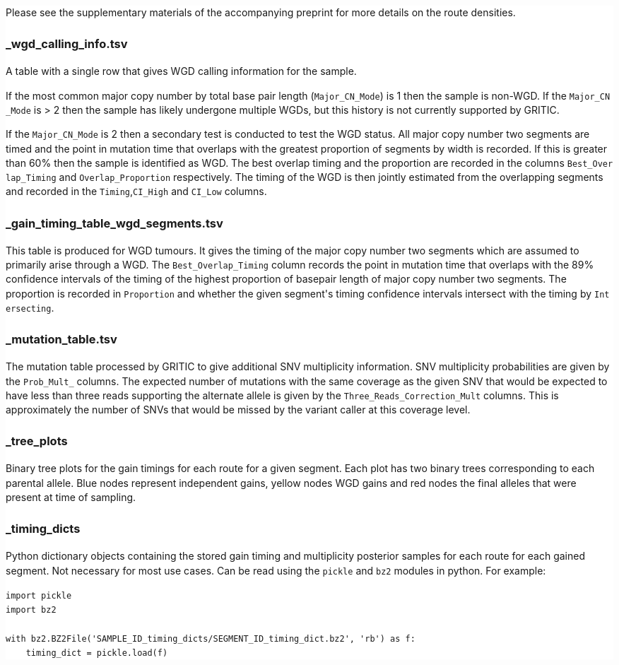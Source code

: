 Please see the supplementary materials of the accompanying preprint for more details on the route densities.

### _wgd_calling_info.tsv
A table with a single row that gives WGD calling information for the sample. 

If the most common major copy number by total base pair length (```Major_CN_Mode```) is 1 then the sample is non-WGD. If the ```Major_CN_Mode``` is > 2 then the sample has likely undergone multiple WGDs, but this history is not currently supported by GRITIC.

If the ```Major_CN_Mode``` is 2 then a secondary test is conducted to test the WGD status. All major copy number two segments are timed and the point in mutation time that overlaps with the greatest proportion of segments by width is recorded. If this is greater than 60% then the sample is identified as WGD. The best overlap timing and the proportion are recorded in the columns ```Best_Overlap_Timing``` and ```Overlap_Proportion``` respectively. The timing of the WGD is then jointly estimated from the overlapping segments and recorded in the ```Timing```,```CI_High``` and ```CI_Low``` columns.

### _gain_timing_table_wgd_segments.tsv
This table is produced for WGD tumours. It gives the timing of the major copy number two segments which are assumed to primarily arise through a WGD. The ```Best_Overlap_Timing``` column records the point in mutation time that overlaps with the 89% confidence intervals of the timing of the highest proportion of basepair length of major copy number two segments. The proportion is recorded in ```Proportion``` and whether the given segment's timing confidence intervals intersect with the timing by ```Intersecting```.


### _mutation_table.tsv
The mutation table processed by GRITIC to give additional SNV multiplicity information. SNV multiplicity probabilities are given by the ```Prob_Mult_``` columns. The expected number of mutations with the same coverage as the given SNV that would be expected to have less than three reads supporting the alternate allele is given by the ```Three_Reads_Correction_Mult``` columns. This is approximately the number of SNVs that would be missed by the variant caller at this coverage level.

### _tree_plots
Binary tree plots for the gain timings for each route for a given segment.  Each plot has two binary trees corresponding to each parental allele. Blue nodes represent independent gains, yellow nodes WGD gains and red nodes the final alleles that were present at time of sampling.

### _timing_dicts
Python dictionary objects containing the stored gain timing and multiplicity posterior samples for each route for each gained segment. Not necessary for most use cases. Can be read using the ```pickle``` and ```bz2``` modules in python. For example:
```
import pickle
import bz2

with bz2.BZ2File('SAMPLE_ID_timing_dicts/SEGMENT_ID_timing_dict.bz2', 'rb') as f:
    timing_dict = pickle.load(f)

```
